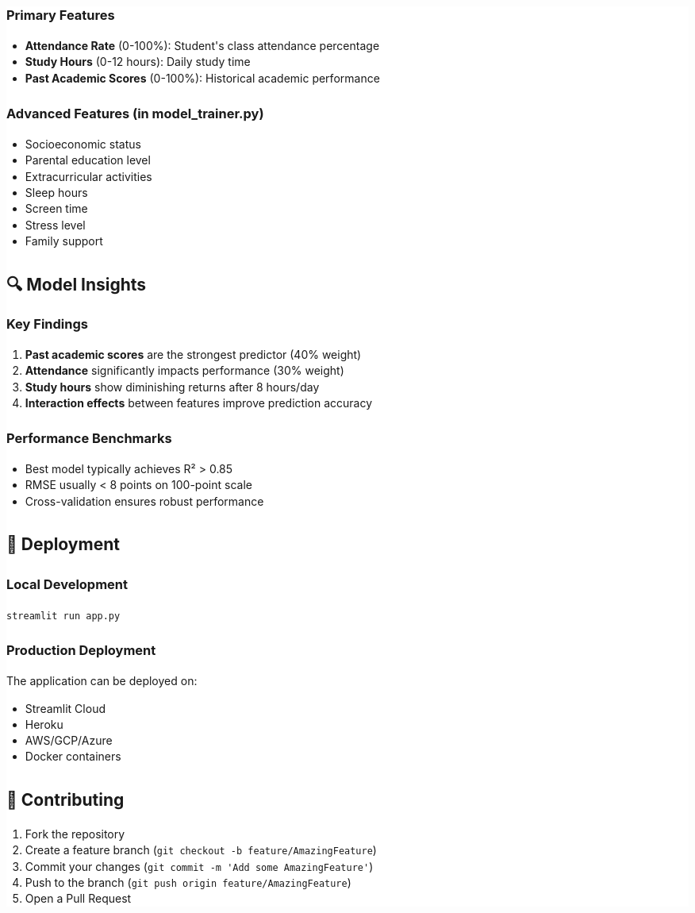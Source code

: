 ### Primary Features
- **Attendance Rate** (0-100%): Student's class attendance percentage
- **Study Hours** (0-12 hours): Daily study time
- **Past Academic Scores** (0-100%): Historical academic performance

### Advanced Features (in model_trainer.py)
- Socioeconomic status
- Parental education level
- Extracurricular activities
- Sleep hours
- Screen time
- Stress level
- Family support

## 🔍 Model Insights

### Key Findings
1. **Past academic scores** are the strongest predictor (40% weight)
2. **Attendance** significantly impacts performance (30% weight)
3. **Study hours** show diminishing returns after 8 hours/day
4. **Interaction effects** between features improve prediction accuracy

### Performance Benchmarks
- Best model typically achieves R² > 0.85
- RMSE usually < 8 points on 100-point scale
- Cross-validation ensures robust performance

## 🚀 Deployment

### Local Development
```bash
streamlit run app.py
```

### Production Deployment
The application can be deployed on:
- Streamlit Cloud
- Heroku
- AWS/GCP/Azure
- Docker containers

## 🤝 Contributing

1. Fork the repository
2. Create a feature branch (`git checkout -b feature/AmazingFeature`)
3. Commit your changes (`git commit -m 'Add some AmazingFeature'`)
4. Push to the branch (`git push origin feature/AmazingFeature`)
5. Open a Pull Request
